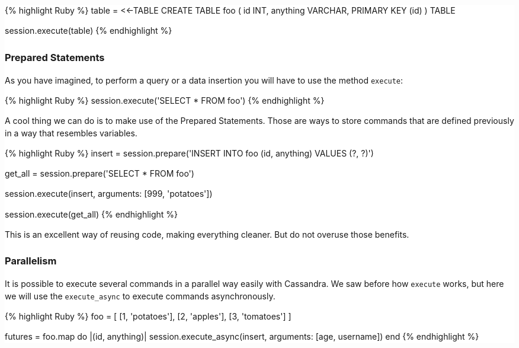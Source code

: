 {% highlight Ruby %}
table = <<-TABLE
CREATE TABLE foo (
    id INT,
    anything VARCHAR,
    PRIMARY KEY (id)
    )
TABLE

session.execute(table)
{% endhighlight %}

### Prepared Statements

As you have imagined, to perform a query or a data insertion you will have to use the method `execute`:

{% highlight Ruby %}
session.execute('SELECT * FROM foo')
{% endhighlight %}

A cool thing we can do is to make use of the Prepared Statements. Those are ways to store commands that are defined previously
in a way that resembles variables.

{% highlight Ruby %}
insert = session.prepare('INSERT INTO foo (id, anything) VALUES (?, ?)')

get_all = session.prepare('SELECT * FROM foo')

session.execute(insert, arguments: [999, 'potatoes'])

session.execute(get_all)
{% endhighlight %}

This is an excellent way of reusing code, making everything cleaner. But do not overuse those benefits.

### Parallelism

It is possible to execute several commands in a parallel way easily with Cassandra. We saw before how `execute` works, but here we will use
the `execute_async` to execute commands asynchronously.

{% highlight Ruby %}
foo = [
  [1, 'potatoes'],
  [2, 'apples'],
  [3, 'tomatoes']
]

futures = foo.map do |(id, anything)|
  session.execute_async(insert, arguments: [age, username])
end
{% endhighlight %}
